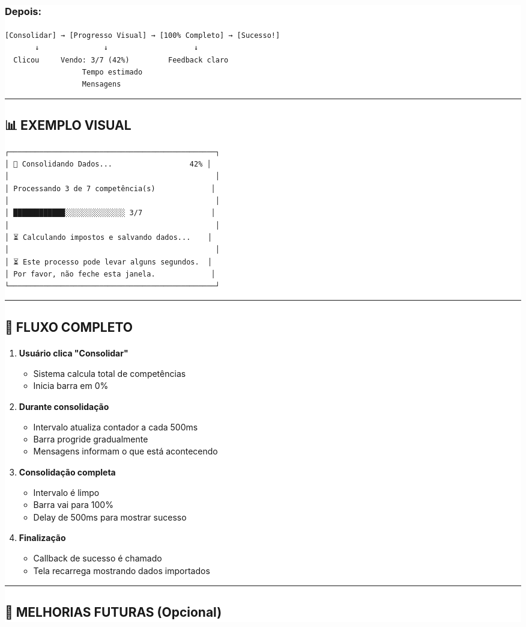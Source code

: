 ### **Depois:**
```
[Consolidar] → [Progresso Visual] → [100% Completo] → [Sucesso!]
       ↓               ↓                    ↓
  Clicou     Vendo: 3/7 (42%)         Feedback claro
                  Tempo estimado
                  Mensagens
```

---

## 📊 EXEMPLO VISUAL

```
┌────────────────────────────────────────────────┐
│ 🔵 Consolidando Dados...                  42% │
│                                                │
│ Processando 3 de 7 competência(s)             │
│                                                │
│ ████████████░░░░░░░░░░░░░░ 3/7                │
│                                                │
│ ⏳ Calculando impostos e salvando dados...    │
│                                                │
│ ⏳ Este processo pode levar alguns segundos.  │
│ Por favor, não feche esta janela.             │
└────────────────────────────────────────────────┘
```

---

## 🔄 FLUXO COMPLETO

1. **Usuário clica "Consolidar"**
   - Sistema calcula total de competências
   - Inicia barra em 0%

2. **Durante consolidação**
   - Intervalo atualiza contador a cada 500ms
   - Barra progride gradualmente
   - Mensagens informam o que está acontecendo

3. **Consolidação completa**
   - Intervalo é limpo
   - Barra vai para 100%
   - Delay de 500ms para mostrar sucesso

4. **Finalização**
   - Callback de sucesso é chamado
   - Tela recarrega mostrando dados importados

---

## 🚀 MELHORIAS FUTURAS (Opcional)
